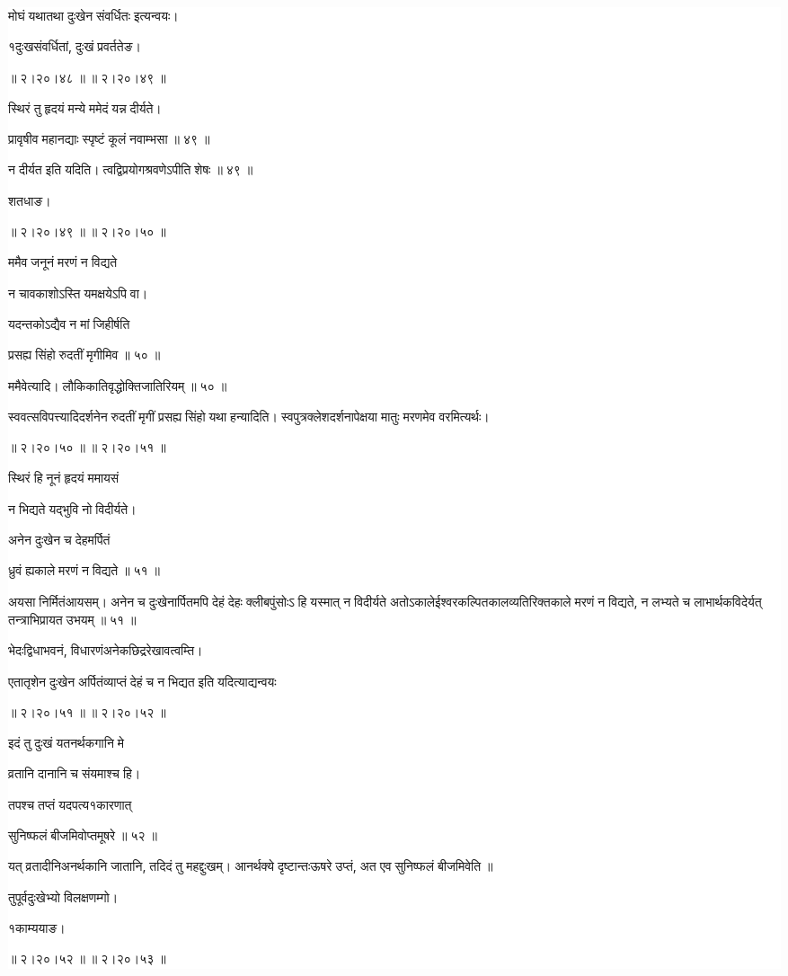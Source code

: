मोघं यथातथा दुःखेन संवर्धितः इत्यन्वयः।  

१दुःखसंवर्धितां, दुःखं प्रवर्ततेङ।  

 ॥ २।२०।४८ ॥  ॥ २।२०।४९ ॥   

स्थिरं तु हृदयं मन्ये ममेदं यन्न दीर्यते।  

प्रावृषीव महानद्याः स्पृष्टं कूलं नवाम्भसा  ॥  ४९  ॥   

न दीर्यत इति यदिति। त्वद्विप्रयोगश्रवणेऽपीति शेषः  ॥  ४९  ॥   

शतधाङ।  

 ॥ २।२०।४९ ॥  ॥ २।२०।५० ॥   

ममैव जनूनं मरणं न विद्यते  

न चावकाशोऽस्ति यमक्षयेऽपि वा।  

यदन्तकोऽद्यैव न मां जिहीर्षति  

प्रसह्य सिंहो रुदतीं मृगीमिव  ॥  ५०  ॥   

ममैवेत्यादि। लौकिकातिवृद्धोक्तिजातिरियम्  ॥  ५०  ॥   

स्ववत्सविपत्त्यादिदर्शनेन रुदतीं मृगीं प्रसह्य सिंहो यथा हन्यादिति। स्वपुत्रक्लेशदर्शनापेक्षया मातुः मरणमेव वरमित्यर्थः।  

 ॥ २।२०।५० ॥  ॥ २।२०।५१ ॥   

स्थिरं हि नूनं हृदयं ममायसं  

न भिद्यते यद्भुवि नो विदीर्यते।  

अनेन दुःखेन च देहमर्पितं  

ध्रुवं ह्यकाले मरणं न विद्यते  ॥  ५१  ॥   

अयसा निर्मितंआयसम्। अनेन च दुःखेनार्पितमपि देहं देहः क्लीबपुंसोःऽ हि यस्मात् न विदीर्यते अतोऽकालेईश्वरकल्पितकालव्यतिरिक्तकाले मरणं न विद्यते, न लभ्यते च लाभार्थकविदेर्यत् तन्त्राभिप्रायत उभयम्  ॥  ५१  ॥   

भेदःद्विधाभवनं, विधारणंअनेकछिद्ररेखावत्वम्ति।  

एतातृशेन दुःखेन अर्पितंव्याप्तं देहं च न भिद्यत इति यदित्याद्यन्वयः  

 ॥ २।२०।५१ ॥  ॥ २।२०।५२ ॥   

इदं तु दुःखं यतनर्थकगानि मे  

व्रतानि दानानि च संयमाश्च हि।  

तपश्च तप्तं यदपत्य१कारणात्  

सुनिष्फलं बीजमिवोप्तमूषरे  ॥  ५२  ॥   

यत् व्रतादीनिअनर्थकानि जातानि, तदिदं तु महद्दुःखम्। आनर्थक्ये दृष्टान्तःऊषरे उप्तं, अत एव सुनिष्फलं बीजमिवेति  ॥   

तुपूर्वदुःखेभ्यो विलक्षणम्गो।  

१काम्ययाङ।  

 ॥ २।२०।५२ ॥  ॥ २।२०।५३ ॥   
